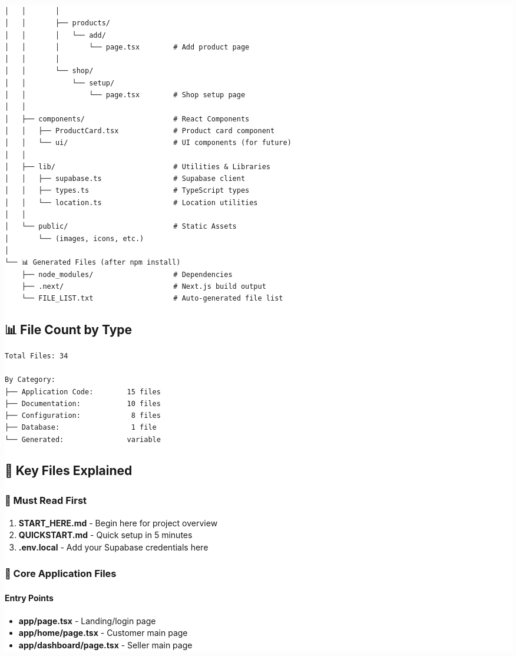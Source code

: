 ```
│   │       │
│   │       ├── products/
│   │       │   └── add/
│   │       │       └── page.tsx        # Add product page
│   │       │
│   │       └── shop/
│   │           └── setup/
│   │               └── page.tsx        # Shop setup page
│   │
│   ├── components/                     # React Components
│   │   ├── ProductCard.tsx             # Product card component
│   │   └── ui/                         # UI components (for future)
│   │
│   ├── lib/                            # Utilities & Libraries
│   │   ├── supabase.ts                 # Supabase client
│   │   ├── types.ts                    # TypeScript types
│   │   └── location.ts                 # Location utilities
│   │
│   └── public/                         # Static Assets
│       └── (images, icons, etc.)
│
└── 📊 Generated Files (after npm install)
    ├── node_modules/                   # Dependencies
    ├── .next/                          # Next.js build output
    └── FILE_LIST.txt                   # Auto-generated file list
```

## 📊 File Count by Type

```
Total Files: 34

By Category:
├── Application Code:        15 files
├── Documentation:           10 files
├── Configuration:            8 files
├── Database:                 1 file
└── Generated:               variable
```

## 🎯 Key Files Explained

### 🌟 Must Read First
1. **START_HERE.md** - Begin here for project overview
2. **QUICKSTART.md** - Quick setup in 5 minutes
3. **.env.local** - Add your Supabase credentials here

### 🔧 Core Application Files

#### Entry Points
- **app/page.tsx** - Landing/login page
- **app/home/page.tsx** - Customer main page
- **app/dashboard/page.tsx** - Seller main page

